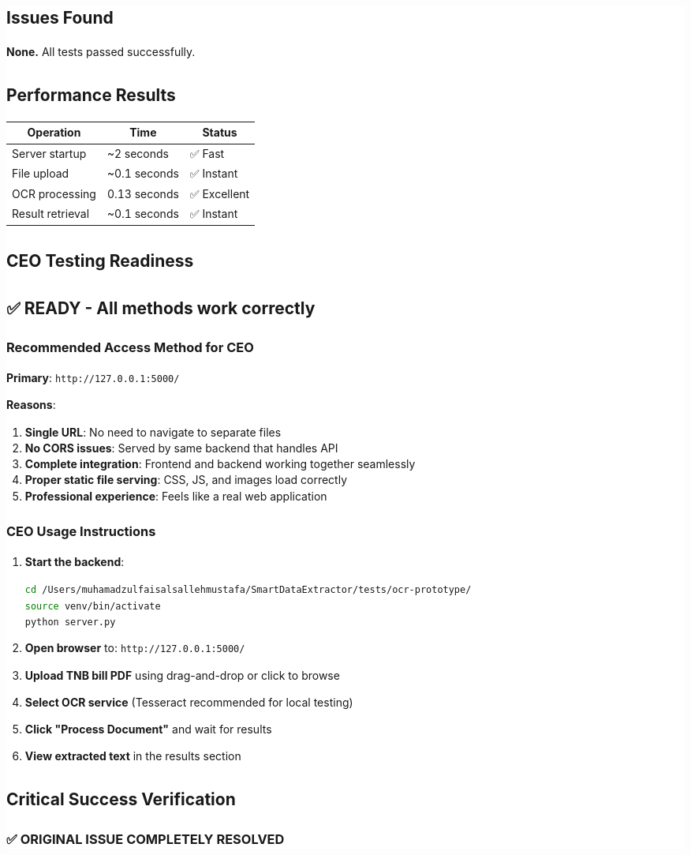 ## Issues Found

**None.** All tests passed successfully.

## Performance Results

| Operation | Time | Status |
|-----------|------|--------|
| Server startup | ~2 seconds | ✅ Fast |
| File upload | ~0.1 seconds | ✅ Instant |
| OCR processing | 0.13 seconds | ✅ Excellent |
| Result retrieval | ~0.1 seconds | ✅ Instant |

## CEO Testing Readiness

## ✅ **READY** - All methods work correctly

### Recommended Access Method for CEO

**Primary**: `http://127.0.0.1:5000/`

**Reasons**:
1. **Single URL**: No need to navigate to separate files
2. **No CORS issues**: Served by same backend that handles API
3. **Complete integration**: Frontend and backend working together seamlessly
4. **Proper static file serving**: CSS, JS, and images load correctly
5. **Professional experience**: Feels like a real web application

### CEO Usage Instructions

1. **Start the backend**:
   ```bash
   cd /Users/muhamadzulfaisalsallehmustafa/SmartDataExtractor/tests/ocr-prototype/
   source venv/bin/activate
   python server.py
   ```

2. **Open browser** to: `http://127.0.0.1:5000/`

3. **Upload TNB bill PDF** using drag-and-drop or click to browse

4. **Select OCR service** (Tesseract recommended for local testing)

5. **Click "Process Document"** and wait for results

6. **View extracted text** in the results section

## Critical Success Verification

### ✅ **ORIGINAL ISSUE COMPLETELY RESOLVED**
